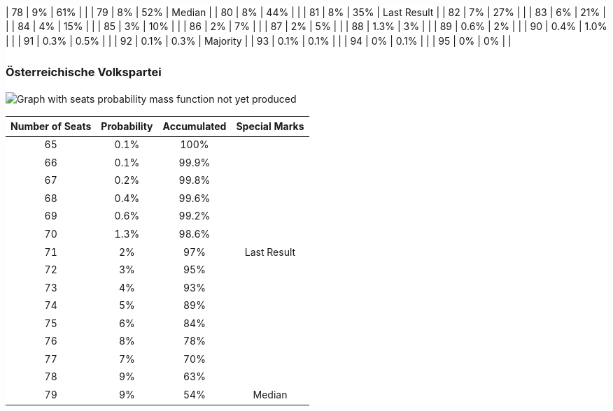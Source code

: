 | 78 | 9% | 61% |  |
| 79 | 8% | 52% | Median |
| 80 | 8% | 44% |  |
| 81 | 8% | 35% | Last Result |
| 82 | 7% | 27% |  |
| 83 | 6% | 21% |  |
| 84 | 4% | 15% |  |
| 85 | 3% | 10% |  |
| 86 | 2% | 7% |  |
| 87 | 2% | 5% |  |
| 88 | 1.3% | 3% |  |
| 89 | 0.6% | 2% |  |
| 90 | 0.4% | 1.0% |  |
| 91 | 0.3% | 0.5% |  |
| 92 | 0.1% | 0.3% | Majority |
| 93 | 0.1% | 0.1% |  |
| 94 | 0% | 0.1% |  |
| 95 | 0% | 0% |  |

### Österreichische Volkspartei

![Graph with seats probability mass function not yet produced](2020-07-22-ResearchAffairs-coalitions-seats-pmf-övp.png "Seats Probability Mass Function")

| Number of Seats | Probability | Accumulated | Special Marks |
|:---------------:|:-----------:|:-----------:|:-------------:|
| 65 | 0.1% | 100% |  |
| 66 | 0.1% | 99.9% |  |
| 67 | 0.2% | 99.8% |  |
| 68 | 0.4% | 99.6% |  |
| 69 | 0.6% | 99.2% |  |
| 70 | 1.3% | 98.6% |  |
| 71 | 2% | 97% | Last Result |
| 72 | 3% | 95% |  |
| 73 | 4% | 93% |  |
| 74 | 5% | 89% |  |
| 75 | 6% | 84% |  |
| 76 | 8% | 78% |  |
| 77 | 7% | 70% |  |
| 78 | 9% | 63% |  |
| 79 | 9% | 54% | Median |